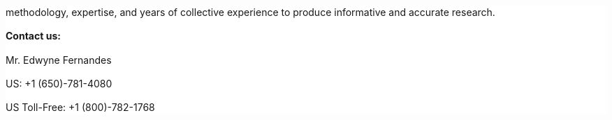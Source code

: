 methodology, expertise, and years of collective experience to produce informative and accurate research.</p><p id="" class=""><strong>Contact us:</strong></p><p id="" class="">Mr. Edwyne Fernandes</p><p id="" class="">US: +1 (650)-781-4080</p><p id="" class="">US Toll-Free: +1 (800)-782-1768</p>